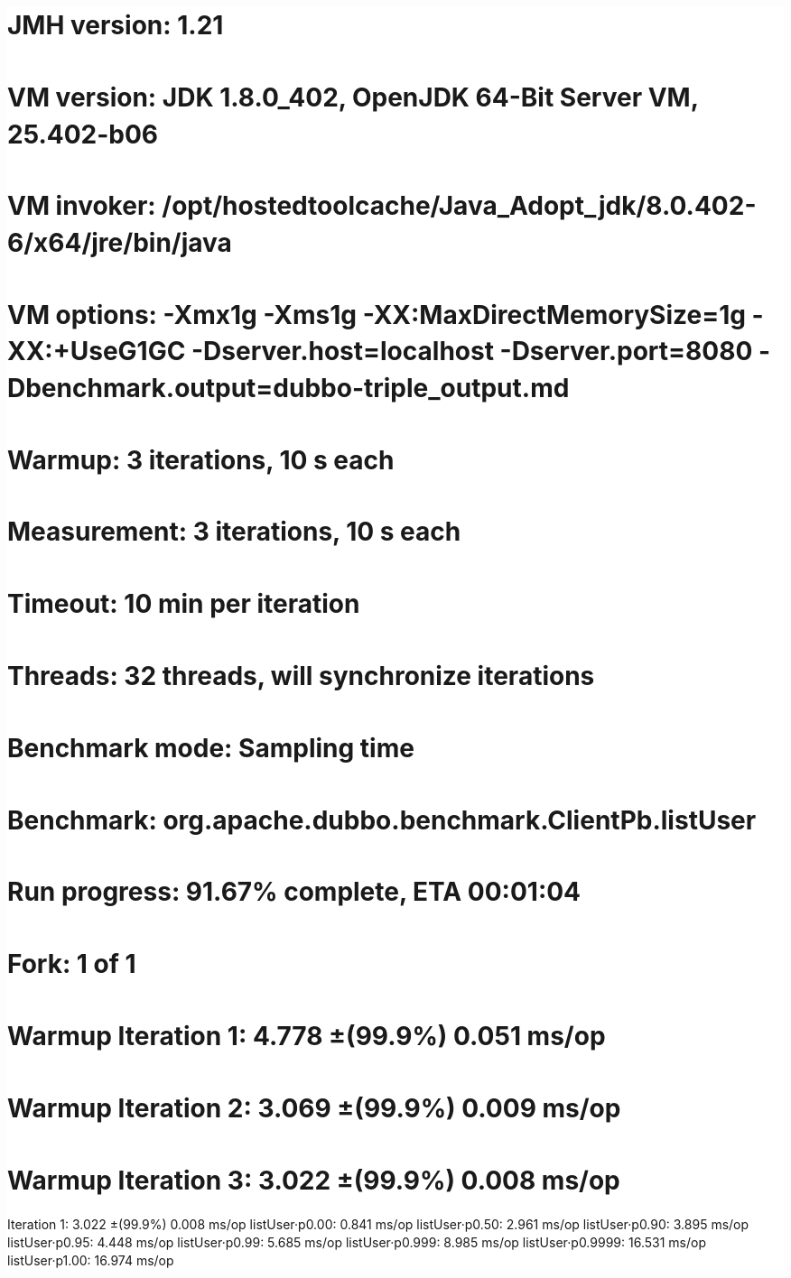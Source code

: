 
# JMH version: 1.21
# VM version: JDK 1.8.0_402, OpenJDK 64-Bit Server VM, 25.402-b06
# VM invoker: /opt/hostedtoolcache/Java_Adopt_jdk/8.0.402-6/x64/jre/bin/java
# VM options: -Xmx1g -Xms1g -XX:MaxDirectMemorySize=1g -XX:+UseG1GC -Dserver.host=localhost -Dserver.port=8080 -Dbenchmark.output=dubbo-triple_output.md
# Warmup: 3 iterations, 10 s each
# Measurement: 3 iterations, 10 s each
# Timeout: 10 min per iteration
# Threads: 32 threads, will synchronize iterations
# Benchmark mode: Sampling time
# Benchmark: org.apache.dubbo.benchmark.ClientPb.listUser

# Run progress: 91.67% complete, ETA 00:01:04
# Fork: 1 of 1
# Warmup Iteration   1: 4.778 ±(99.9%) 0.051 ms/op
# Warmup Iteration   2: 3.069 ±(99.9%) 0.009 ms/op
# Warmup Iteration   3: 3.022 ±(99.9%) 0.008 ms/op
Iteration   1: 3.022 ±(99.9%) 0.008 ms/op
                 listUser·p0.00:   0.841 ms/op
                 listUser·p0.50:   2.961 ms/op
                 listUser·p0.90:   3.895 ms/op
                 listUser·p0.95:   4.448 ms/op
                 listUser·p0.99:   5.685 ms/op
                 listUser·p0.999:  8.985 ms/op
                 listUser·p0.9999: 16.531 ms/op
                 listUser·p1.00:   16.974 ms/op
